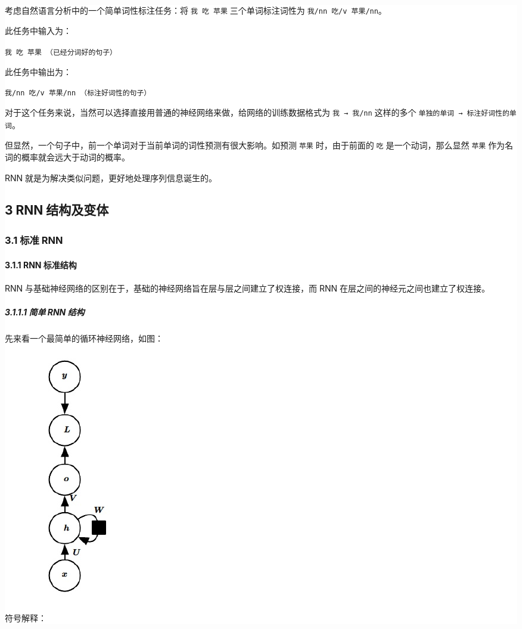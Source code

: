 考虑自然语言分析中的一个简单词性标注任务：将 `我 吃 苹果` 三个单词标注词性为 `我/nn 吃/v 苹果/nn`。

此任务中输入为：

```
我 吃 苹果 （已经分词好的句子）
```

此任务中输出为：

```
我/nn 吃/v 苹果/nn （标注好词性的句子）
```

对于这个任务来说，当然可以选择直接用普通的神经网络来做，给网络的训练数据格式为 `我 → 我/nn` 这样的多个 `单独的单词 → 标注好词性的单词`。

但显然，一个句子中，前一个单词对于当前单词的词性预测有很大影响。如预测 `苹果` 时，由于前面的 `吃` 是一个动词，那么显然 `苹果` 作为名词的概率就会远大于动词的概率。

RNN 就是为解决类似问题，更好地处理序列信息诞生的。

## 3 RNN 结构及变体

### 3.1 标准 RNN

#### 3.1.1 RNN 标准结构

RNN 与基础神经网络的区别在于，基础的神经网络旨在层与层之间建立了权连接，而 RNN 在层之间的神经元之间也建立了权连接。

##### 3.1.1.1 简单 RNN 结构

先来看一个最简单的循环神经网络，如图：

![rnn-01](figs/rnn-01.jpg)

符号解释：
